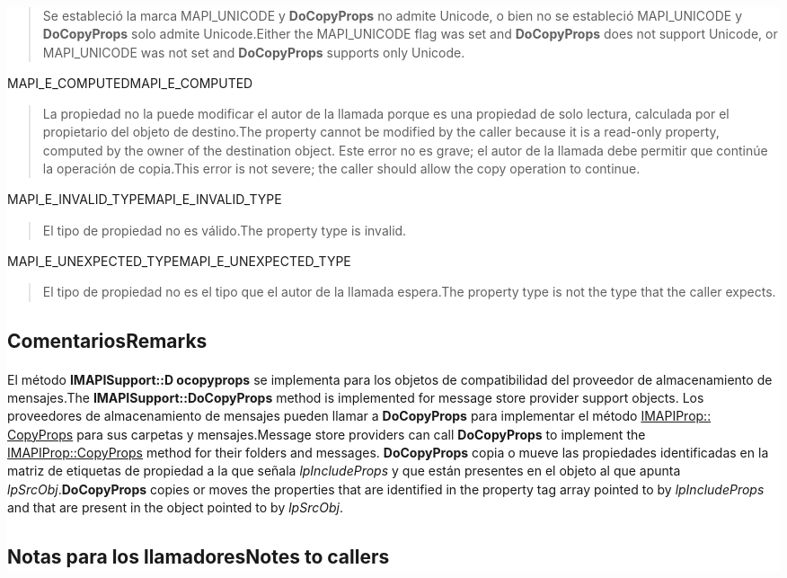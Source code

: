 > <span data-ttu-id="0cfd0-154">Se estableció la marca MAPI_UNICODE y **DoCopyProps** no admite Unicode, o bien no se estableció MAPI_UNICODE y **DoCopyProps** solo admite Unicode.</span><span class="sxs-lookup"><span data-stu-id="0cfd0-154">Either the MAPI_UNICODE flag was set and **DoCopyProps** does not support Unicode, or MAPI_UNICODE was not set and **DoCopyProps** supports only Unicode.</span></span> 
    
<span data-ttu-id="0cfd0-155">MAPI_E_COMPUTED</span><span class="sxs-lookup"><span data-stu-id="0cfd0-155">MAPI_E_COMPUTED</span></span> 
  
> <span data-ttu-id="0cfd0-156">La propiedad no la puede modificar el autor de la llamada porque es una propiedad de solo lectura, calculada por el propietario del objeto de destino.</span><span class="sxs-lookup"><span data-stu-id="0cfd0-156">The property cannot be modified by the caller because it is a read-only property, computed by the owner of the destination object.</span></span> <span data-ttu-id="0cfd0-157">Este error no es grave; el autor de la llamada debe permitir que continúe la operación de copia.</span><span class="sxs-lookup"><span data-stu-id="0cfd0-157">This error is not severe; the caller should allow the copy operation to continue.</span></span>
    
<span data-ttu-id="0cfd0-158">MAPI_E_INVALID_TYPE</span><span class="sxs-lookup"><span data-stu-id="0cfd0-158">MAPI_E_INVALID_TYPE</span></span> 
  
> <span data-ttu-id="0cfd0-159">El tipo de propiedad no es válido.</span><span class="sxs-lookup"><span data-stu-id="0cfd0-159">The property type is invalid.</span></span>
    
<span data-ttu-id="0cfd0-160">MAPI_E_UNEXPECTED_TYPE</span><span class="sxs-lookup"><span data-stu-id="0cfd0-160">MAPI_E_UNEXPECTED_TYPE</span></span> 
  
> <span data-ttu-id="0cfd0-161">El tipo de propiedad no es el tipo que el autor de la llamada espera.</span><span class="sxs-lookup"><span data-stu-id="0cfd0-161">The property type is not the type that the caller expects.</span></span>
    
## <a name="remarks"></a><span data-ttu-id="0cfd0-162">Comentarios</span><span class="sxs-lookup"><span data-stu-id="0cfd0-162">Remarks</span></span>

<span data-ttu-id="0cfd0-163">El método **IMAPISupport::D ocopyprops** se implementa para los objetos de compatibilidad del proveedor de almacenamiento de mensajes.</span><span class="sxs-lookup"><span data-stu-id="0cfd0-163">The **IMAPISupport::DoCopyProps** method is implemented for message store provider support objects.</span></span> <span data-ttu-id="0cfd0-164">Los proveedores de almacenamiento de mensajes pueden llamar a **DoCopyProps** para implementar el método [IMAPIProp:: CopyProps](imapiprop-copyprops.md) para sus carpetas y mensajes.</span><span class="sxs-lookup"><span data-stu-id="0cfd0-164">Message store providers can call **DoCopyProps** to implement the [IMAPIProp::CopyProps](imapiprop-copyprops.md) method for their folders and messages.</span></span> <span data-ttu-id="0cfd0-165">**DoCopyProps** copia o mueve las propiedades identificadas en la matriz de etiquetas de propiedad a la que señala _lpIncludeProps_ y que están presentes en el objeto al que apunta _lpSrcObj_.</span><span class="sxs-lookup"><span data-stu-id="0cfd0-165">**DoCopyProps** copies or moves the properties that are identified in the property tag array pointed to by  _lpIncludeProps_ and that are present in the object pointed to by  _lpSrcObj_.</span></span> 
  
## <a name="notes-to-callers"></a><span data-ttu-id="0cfd0-166">Notas para los llamadores</span><span class="sxs-lookup"><span data-stu-id="0cfd0-166">Notes to callers</span></span>
